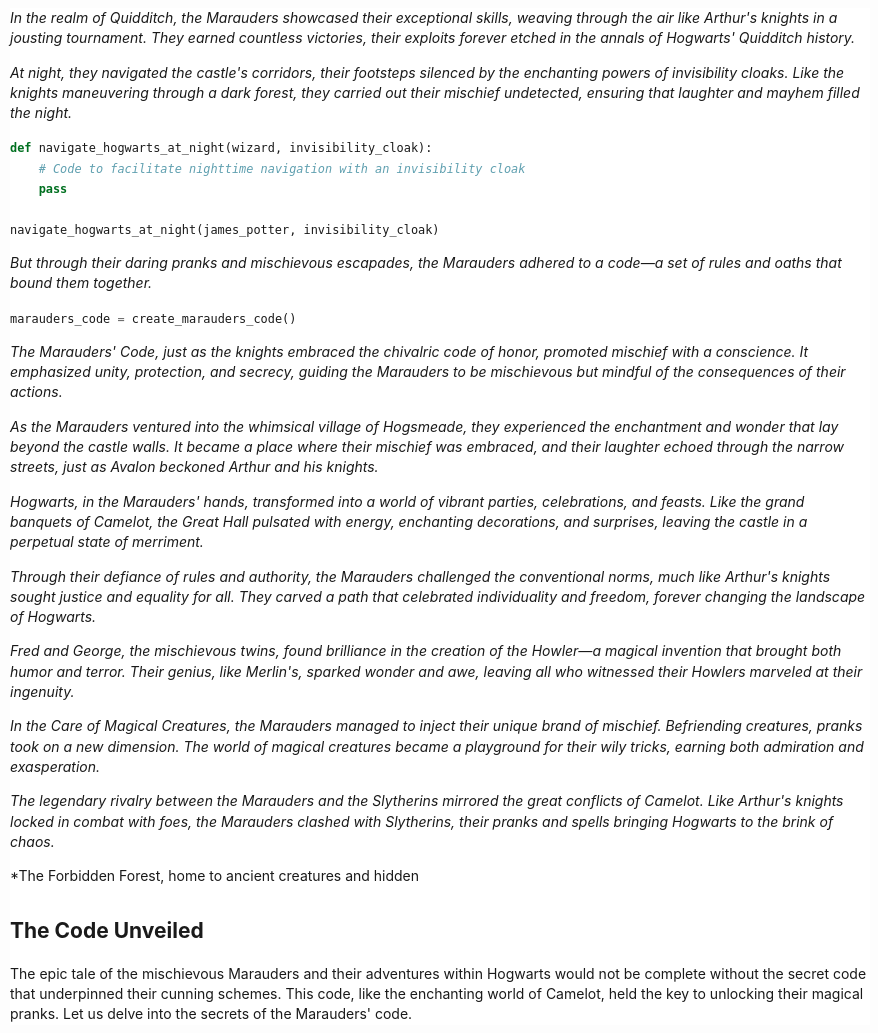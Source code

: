 *In the realm of Quidditch, the Marauders showcased their exceptional skills, weaving through the air like Arthur's knights in a jousting tournament. They earned countless victories, their exploits forever etched in the annals of Hogwarts' Quidditch history.*

*At night, they navigated the castle's corridors, their footsteps silenced by the enchanting powers of invisibility cloaks. Like the knights maneuvering through a dark forest, they carried out their mischief undetected, ensuring that laughter and mayhem filled the night.*

```python
def navigate_hogwarts_at_night(wizard, invisibility_cloak):
    # Code to facilitate nighttime navigation with an invisibility cloak
    pass

navigate_hogwarts_at_night(james_potter, invisibility_cloak)
```

*But through their daring pranks and mischievous escapades, the Marauders adhered to a code—a set of rules and oaths that bound them together.*

```python
marauders_code = create_marauders_code()
```

*The Marauders' Code, just as the knights embraced the chivalric code of honor, promoted mischief with a conscience. It emphasized unity, protection, and secrecy, guiding the Marauders to be mischievous but mindful of the consequences of their actions.*

*As the Marauders ventured into the whimsical village of Hogsmeade, they experienced the enchantment and wonder that lay beyond the castle walls. It became a place where their mischief was embraced, and their laughter echoed through the narrow streets, just as Avalon beckoned Arthur and his knights.*

*Hogwarts, in the Marauders' hands, transformed into a world of vibrant parties, celebrations, and feasts. Like the grand banquets of Camelot, the Great Hall pulsated with energy, enchanting decorations, and surprises, leaving the castle in a perpetual state of merriment.*

*Through their defiance of rules and authority, the Marauders challenged the conventional norms, much like Arthur's knights sought justice and equality for all. They carved a path that celebrated individuality and freedom, forever changing the landscape of Hogwarts.*

*Fred and George, the mischievous twins, found brilliance in the creation of the Howler—a magical invention that brought both humor and terror. Their genius, like Merlin's, sparked wonder and awe, leaving all who witnessed their Howlers marveled at their ingenuity.*

*In the Care of Magical Creatures, the Marauders managed to inject their unique brand of mischief. Befriending creatures, pranks took on a new dimension. The world of magical creatures became a playground for their wily tricks, earning both admiration and exasperation.*

*The legendary rivalry between the Marauders and the Slytherins mirrored the great conflicts of Camelot. Like Arthur's knights locked in combat with foes, the Marauders clashed with Slytherins, their pranks and spells bringing Hogwarts to the brink of chaos.*

*The Forbidden Forest, home to ancient creatures and hidden
## The Code Unveiled

The epic tale of the mischievous Marauders and their adventures within Hogwarts would not be complete without the secret code that underpinned their cunning schemes. This code, like the enchanting world of Camelot, held the key to unlocking their magical pranks. Let us delve into the secrets of the Marauders' code.

